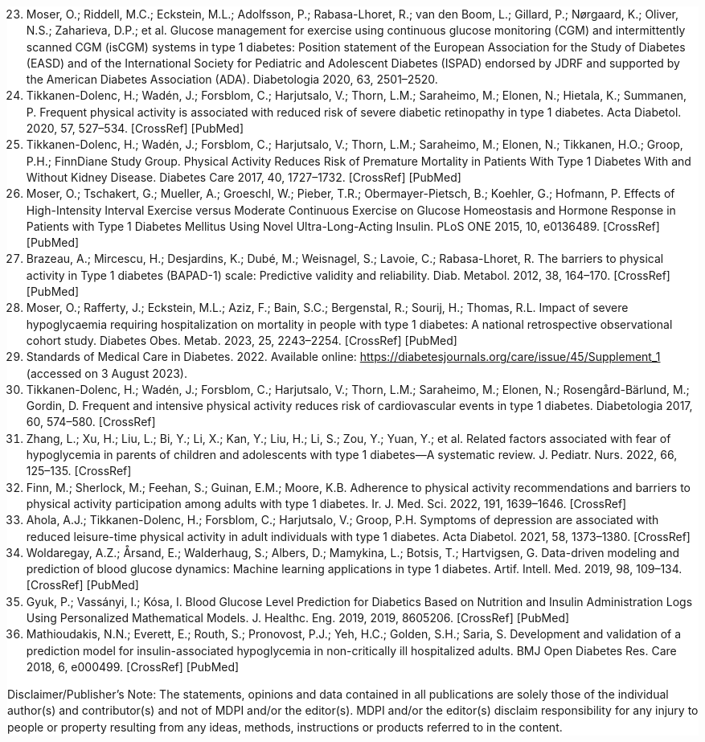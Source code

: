 23. Moser, O.; Riddell, M.C.; Eckstein, M.L.; Adolfsson, P.; Rabasa-Lhoret, R.; van den Boom, L.; Gillard, P.; Nørgaard, K.; Oliver, N.S.; Zaharieva, D.P.; et al. Glucose management for exercise using continuous glucose monitoring (CGM) and intermittently scanned CGM (isCGM) systems in type 1 diabetes: Position statement of the European Association for the Study of Diabetes (EASD) and of the International Society for Pediatric and Adolescent Diabetes (ISPAD) endorsed by JDRF and supported by the American Diabetes Association (ADA). Diabetologia 2020, 63, 2501–2520.   
24. Tikkanen-Dolenc, H.; Wadén, J.; Forsblom, C.; Harjutsalo, V.; Thorn, L.M.; Saraheimo, M.; Elonen, N.; Hietala, K.; Summanen, P. Frequent physical activity is associated with reduced risk of severe diabetic retinopathy in type 1 diabetes. Acta Diabetol. 2020, 57, 527–534. [CrossRef] [PubMed]   
25. Tikkanen-Dolenc, H.; Wadén, J.; Forsblom, C.; Harjutsalo, V.; Thorn, L.M.; Saraheimo, M.; Elonen, N.; Tikkanen, H.O.; Groop, P.H.; FinnDiane Study Group. Physical Activity Reduces Risk of Premature Mortality in Patients With Type 1 Diabetes With and Without Kidney Disease. Diabetes Care 2017, 40, 1727–1732. [CrossRef] [PubMed]   
26. Moser, O.; Tschakert, G.; Mueller, A.; Groeschl, W.; Pieber, T.R.; Obermayer-Pietsch, B.; Koehler, G.; Hofmann, P. Effects of High-Intensity Interval Exercise versus Moderate Continuous Exercise on Glucose Homeostasis and Hormone Response in Patients with Type 1 Diabetes Mellitus Using Novel Ultra-Long-Acting Insulin. PLoS ONE 2015, 10, e0136489. [CrossRef] [PubMed]   
27. Brazeau, A.; Mircescu, H.; Desjardins, K.; Dubé, M.; Weisnagel, S.; Lavoie, C.; Rabasa-Lhoret, R. The barriers to physical activity in Type 1 diabetes (BAPAD-1) scale: Predictive validity and reliability. Diab. Metabol. 2012, 38, 164–170. [CrossRef] [PubMed]   
28. Moser, O.; Rafferty, J.; Eckstein, M.L.; Aziz, F.; Bain, S.C.; Bergenstal, R.; Sourij, H.; Thomas, R.L. Impact of severe hypoglycaemia requiring hospitalization on mortality in people with type 1 diabetes: A national retrospective observational cohort study. Diabetes Obes. Metab. 2023, 25, 2243–2254. [CrossRef] [PubMed]   
29. Standards of Medical Care in Diabetes. 2022. Available online: https://diabetesjournals.org/care/issue/45/Supplement_1 (accessed on 3 August 2023).   
30. Tikkanen-Dolenc, H.; Wadén, J.; Forsblom, C.; Harjutsalo, V.; Thorn, L.M.; Saraheimo, M.; Elonen, N.; Rosengård-Bärlund, M.; Gordin, D. Frequent and intensive physical activity reduces risk of cardiovascular events in type 1 diabetes. Diabetologia 2017, 60, 574–580. [CrossRef]   
31. Zhang, L.; Xu, H.; Liu, L.; Bi, Y.; Li, X.; Kan, Y.; Liu, H.; Li, S.; Zou, Y.; Yuan, Y.; et al. Related factors associated with fear of hypoglycemia in parents of children and adolescents with type 1 diabetes—A systematic review. J. Pediatr. Nurs. 2022, 66, 125–135. [CrossRef]   
32. Finn, M.; Sherlock, M.; Feehan, S.; Guinan, E.M.; Moore, K.B. Adherence to physical activity recommendations and barriers to physical activity participation among adults with type 1 diabetes. Ir. J. Med. Sci. 2022, 191, 1639–1646. [CrossRef]   
33. Ahola, A.J.; Tikkanen-Dolenc, H.; Forsblom, C.; Harjutsalo, V.; Groop, P.H. Symptoms of depression are associated with reduced leisure-time physical activity in adult individuals with type 1 diabetes. Acta Diabetol. 2021, 58, 1373–1380. [CrossRef]   
34. Woldaregay, A.Z.; Årsand, E.; Walderhaug, S.; Albers, D.; Mamykina, L.; Botsis, T.; Hartvigsen, G. Data-driven modeling and prediction of blood glucose dynamics: Machine learning applications in type 1 diabetes. Artif. Intell. Med. 2019, 98, 109–134. [CrossRef] [PubMed]   
35. Gyuk, P.; Vassányi, I.; Kósa, I. Blood Glucose Level Prediction for Diabetics Based on Nutrition and Insulin Administration Logs Using Personalized Mathematical Models. J. Healthc. Eng. 2019, 2019, 8605206. [CrossRef] [PubMed]   
36. Mathioudakis, N.N.; Everett, E.; Routh, S.; Pronovost, P.J.; Yeh, H.C.; Golden, S.H.; Saria, S. Development and validation of a prediction model for insulin-associated hypoglycemia in non-critically ill hospitalized adults. BMJ Open Diabetes Res. Care 2018, 6, e000499. [CrossRef] [PubMed]  

Disclaimer/Publisher’s Note: The statements, opinions and data contained in all publications are solely those of the individual author(s) and contributor(s) and not of MDPI and/or the editor(s). MDPI and/or the editor(s) disclaim responsibility for any injury to people or property resulting from any ideas, methods, instructions or products referred to in the content.  